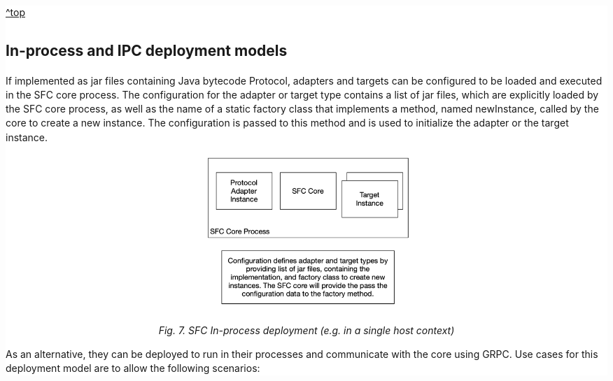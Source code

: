 [^top](#toc)

## In-process and IPC deployment models

If implemented as jar files containing Java bytecode Protocol, adapters and targets can be configured to be loaded and executed in the SFC core process. The configuration for the adapter or target type contains a list of jar files, which are explicitly loaded by the SFC core process, as well as the name of a static factory class that implements a method, named newInstance, called by the core to create a new instance. The configuration is passed to this method and is used to initialize the adapter or the target instance.

<p align="center">
<img src="img/fig07.png" width="35%"/>
</p>
<p align="center">
    <em>Fig. 7. SFC In-process deployment (e.g. in a single host context)</em>
</p>

As an alternative, they can be deployed to run in their processes and communicate with the core using GRPC. Use cases for this deployment model are to allow the following scenarios:
